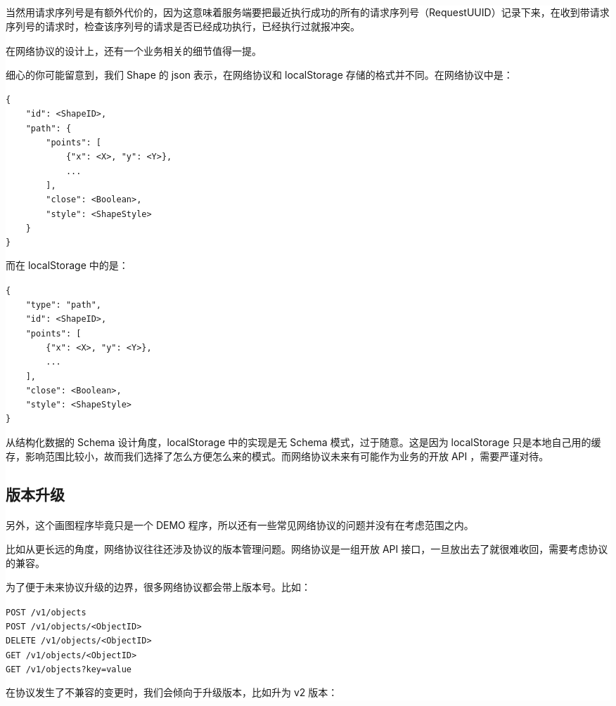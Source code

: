 当然用请求序列号是有额外代价的，因为这意味着服务端要把最近执行成功的所有的请求序列号（RequestUUID）记录下来，在收到带请求序列号的请求时，检查该序列号的请求是否已经成功执行，已经执行过就报冲突。

在网络协议的设计上，还有一个业务相关的细节值得一提。

细心的你可能留意到，我们 Shape 的 json 表示，在网络协议和 localStorage 存储的格式并不同。在网络协议中是：

```
{
    "id": <ShapeID>,
    "path": {
        "points": [
            {"x": <X>, "y": <Y>},
            ...
        ],
        "close": <Boolean>,
        "style": <ShapeStyle>
    }  
}
```

而在 localStorage 中的是：

```
{
    "type": "path",
    "id": <ShapeID>,
    "points": [
        {"x": <X>, "y": <Y>},
        ...
    ],
    "close": <Boolean>,
    "style": <ShapeStyle>
}
```

从结构化数据的 Schema 设计角度，localStorage 中的实现是无 Schema 模式，过于随意。这是因为 localStorage 只是本地自己用的缓存，影响范围比较小，故而我们选择了怎么方便怎么来的模式。而网络协议未来有可能作为业务的开放 API ，需要严谨对待。

## 版本升级

另外，这个画图程序毕竟只是一个 DEMO 程序，所以还有一些常见网络协议的问题并没有在考虑范围之内。

比如从更长远的角度，网络协议往往还涉及协议的版本管理问题。网络协议是一组开放 API 接口，一旦放出去了就很难收回，需要考虑协议的兼容。

为了便于未来协议升级的边界，很多网络协议都会带上版本号。比如：

```
POST /v1/objects
POST /v1/objects/<ObjectID>
DELETE /v1/objects/<ObjectID>
GET /v1/objects/<ObjectID>
GET /v1/objects?key=value
```

在协议发生了不兼容的变更时，我们会倾向于升级版本，比如升为 v2 版本：

